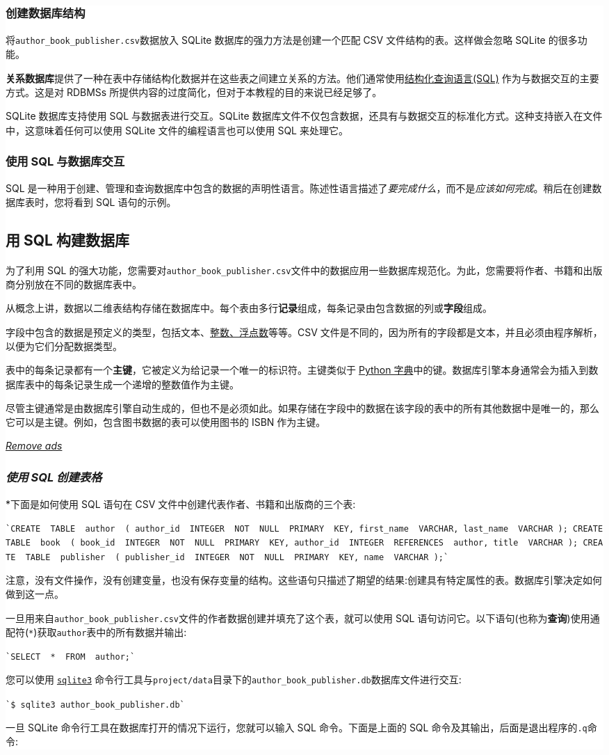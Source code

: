 ### 创建数据库结构

将`author_book_publisher.csv`数据放入 SQLite 数据库的强力方法是创建一个匹配 CSV 文件结构的表。这样做会忽略 SQLite 的很多功能。

**关系数据库**提供了一种在表中存储结构化数据并在这些表之间建立关系的方法。他们通常使用[结构化查询语言(SQL)](https://en.wikipedia.org/wiki/SQL) 作为与数据交互的主要方式。这是对 RDBMSs 所提供内容的过度简化，但对于本教程的目的来说已经足够了。

SQLite 数据库支持使用 SQL 与数据表进行交互。SQLite 数据库文件不仅包含数据，还具有与数据交互的标准化方式。这种支持嵌入在文件中，这意味着任何可以使用 SQLite 文件的编程语言也可以使用 SQL 来处理它。

### 使用 SQL 与数据库交互

SQL 是一种用于创建、管理和查询数据库中包含的数据的声明性语言。陈述性语言描述了*要完成什么*，而不是*应该如何完成*。稍后在创建数据库表时，您将看到 SQL 语句的示例。

## 用 SQL 构建数据库

为了利用 SQL 的强大功能，您需要对`author_book_publisher.csv`文件中的数据应用一些数据库规范化。为此，您需要将作者、书籍和出版商分别放在不同的数据库表中。

从概念上讲，数据以二维表结构存储在数据库中。每个表由多行**记录**组成，每条记录由包含数据的列或**字段**组成。

字段中包含的数据是预定义的类型，包括文本、[整数、浮点数](https://realpython.com/python-numbers/#integers-and-floating-point-numbers)等等。CSV 文件是不同的，因为所有的字段都是文本，并且必须由程序解析，以便为它们分配数据类型。

表中的每条记录都有一个**主键**，它被定义为给记录一个唯一的标识符。主键类似于 [Python 字典](https://realpython.com/python-dicts/)中的键。数据库引擎本身通常会为插入到数据库表中的每条记录生成一个递增的整数值作为主键。

尽管主键通常是由数据库引擎自动生成的，但也不是必须如此。如果存储在字段中的数据在该字段的表中的所有其他数据中是唯一的，那么它可以是主键。例如，包含图书数据的表可以使用图书的 ISBN 作为主键。

[*Remove ads*](/account/join/)

### *使用 SQL 创建表格*

 *下面是如何使用 SQL 语句在 CSV 文件中创建代表作者、书籍和出版商的三个表:

```
`CREATE  TABLE  author  ( author_id  INTEGER  NOT  NULL  PRIMARY  KEY, first_name  VARCHAR, last_name  VARCHAR ); CREATE  TABLE  book  ( book_id  INTEGER  NOT  NULL  PRIMARY  KEY, author_id  INTEGER  REFERENCES  author, title  VARCHAR ); CREATE  TABLE  publisher  ( publisher_id  INTEGER  NOT  NULL  PRIMARY  KEY, name  VARCHAR );` 
```

注意，没有文件操作，没有创建变量，也没有保存变量的结构。这些语句只描述了期望的结果:创建具有特定属性的表。数据库引擎决定如何做到这一点。

一旦用来自`author_book_publisher.csv`文件的作者数据创建并填充了这个表，就可以使用 SQL 语句访问它。以下语句(也称为**查询**)使用通配符(`*`)获取`author`表中的所有数据并输出:

```
`SELECT  *  FROM  author;` 
```

您可以使用 [`sqlite3`](https://sqlite.org/cli.html) 命令行工具与`project/data`目录下的`author_book_publisher.db`数据库文件进行交互:

```
`$ sqlite3 author_book_publisher.db` 
```

一旦 SQLite 命令行工具在数据库打开的情况下运行，您就可以输入 SQL 命令。下面是上面的 SQL 命令及其输出，后面是退出程序的`.q`命令:
